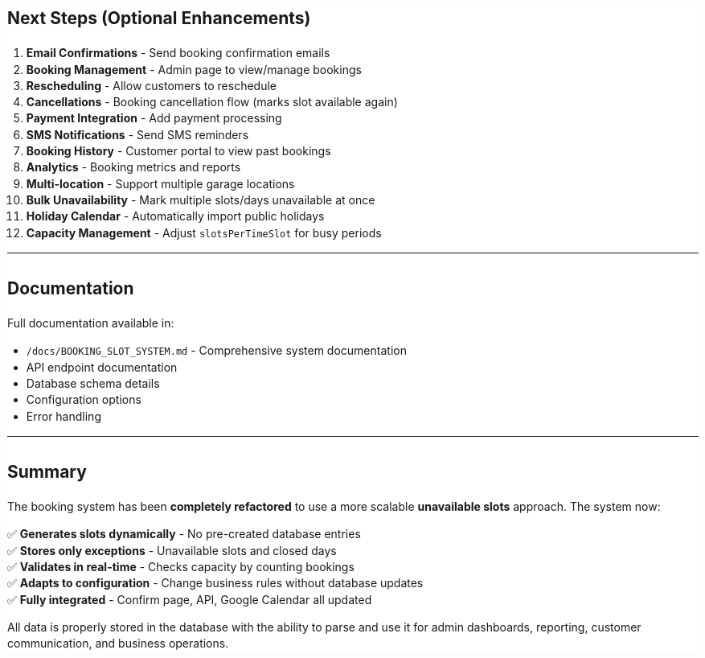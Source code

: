 ## Next Steps (Optional Enhancements)

1. **Email Confirmations** - Send booking confirmation emails
2. **Booking Management** - Admin page to view/manage bookings
3. **Rescheduling** - Allow customers to reschedule
4. **Cancellations** - Booking cancellation flow (marks slot available again)
5. **Payment Integration** - Add payment processing
6. **SMS Notifications** - Send SMS reminders
7. **Booking History** - Customer portal to view past bookings
8. **Analytics** - Booking metrics and reports
9. **Multi-location** - Support multiple garage locations
10. **Bulk Unavailability** - Mark multiple slots/days unavailable at once
11. **Holiday Calendar** - Automatically import public holidays
12. **Capacity Management** - Adjust `slotsPerTimeSlot` for busy periods

---

## Documentation

Full documentation available in:
- `/docs/BOOKING_SLOT_SYSTEM.md` - Comprehensive system documentation
- API endpoint documentation
- Database schema details
- Configuration options
- Error handling

---

## Summary

The booking system has been **completely refactored** to use a more scalable **unavailable slots** approach. The system now:

✅ **Generates slots dynamically** - No pre-created database entries  
✅ **Stores only exceptions** - Unavailable slots and closed days  
✅ **Validates in real-time** - Checks capacity by counting bookings  
✅ **Adapts to configuration** - Change business rules without database updates  
✅ **Fully integrated** - Confirm page, API, Google Calendar all updated  

All data is properly stored in the database with the ability to parse and use it for admin dashboards, reporting, customer communication, and business operations.


